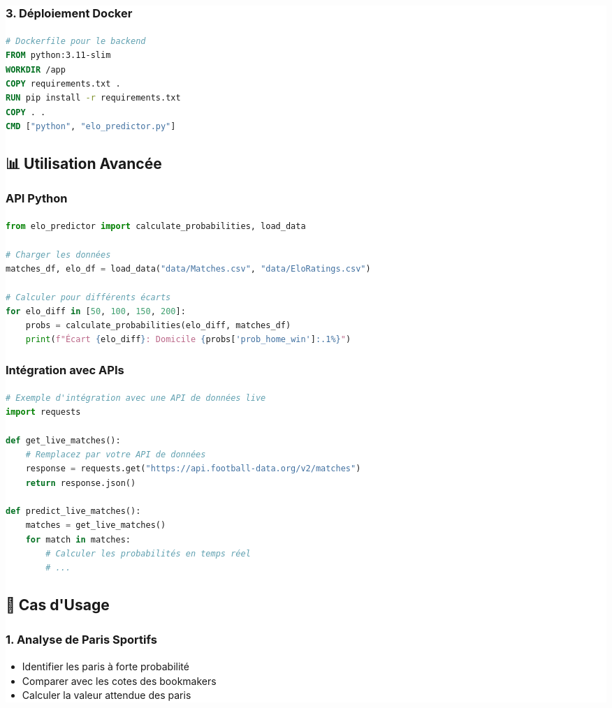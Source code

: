 ### 3. Déploiement Docker

```dockerfile
# Dockerfile pour le backend
FROM python:3.11-slim
WORKDIR /app
COPY requirements.txt .
RUN pip install -r requirements.txt
COPY . .
CMD ["python", "elo_predictor.py"]
```

## 📊 Utilisation Avancée

### API Python

```python
from elo_predictor import calculate_probabilities, load_data

# Charger les données
matches_df, elo_df = load_data("data/Matches.csv", "data/EloRatings.csv")

# Calculer pour différents écarts
for elo_diff in [50, 100, 150, 200]:
    probs = calculate_probabilities(elo_diff, matches_df)
    print(f"Écart {elo_diff}: Domicile {probs['prob_home_win']:.1%}")
```

### Intégration avec APIs

```python
# Exemple d'intégration avec une API de données live
import requests

def get_live_matches():
    # Remplacez par votre API de données
    response = requests.get("https://api.football-data.org/v2/matches")
    return response.json()

def predict_live_matches():
    matches = get_live_matches()
    for match in matches:
        # Calculer les probabilités en temps réel
        # ...
```

## 🎯 Cas d'Usage

### 1. Analyse de Paris Sportifs
- Identifier les paris à forte probabilité
- Comparer avec les cotes des bookmakers
- Calculer la valeur attendue des paris
